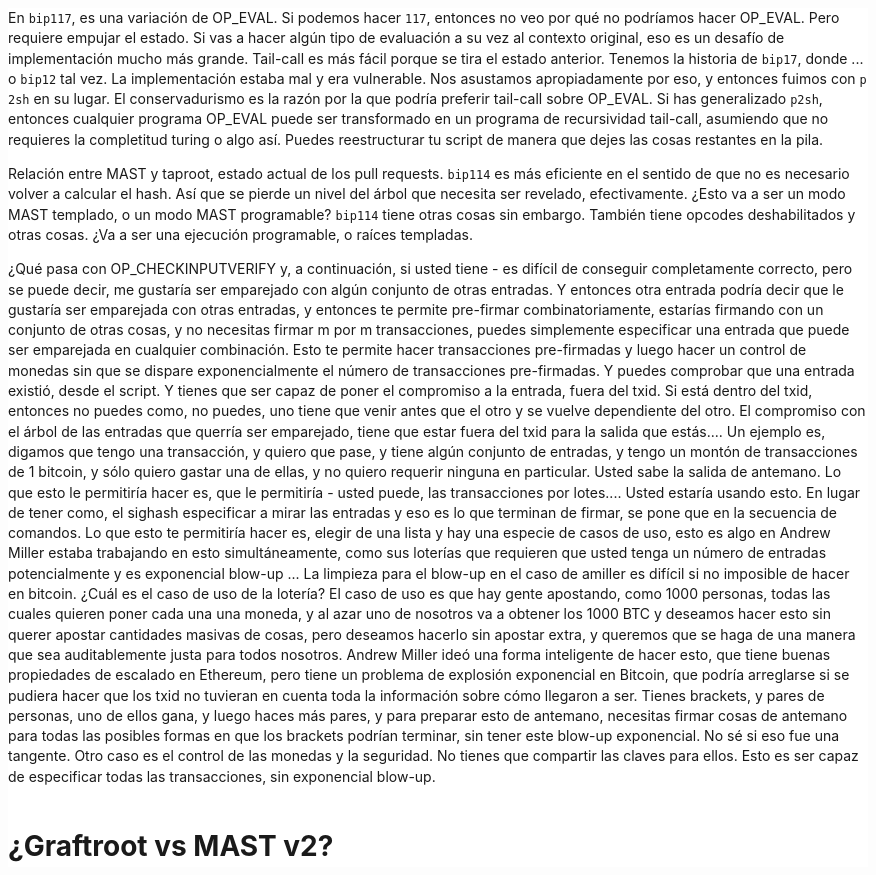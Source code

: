 En `bip117`, es una variación de OP\_EVAL. Si podemos hacer `117`, entonces no veo por qué no podríamos hacer OP\_EVAL. Pero requiere empujar el estado. Si vas a hacer algún tipo de evaluación a su vez al contexto original, eso es un desafío de implementación mucho más grande. Tail-call es más fácil porque se tira el estado anterior. Tenemos la historia de `bip17`, donde ... o `bip12` tal vez. La implementación estaba mal y era vulnerable. Nos asustamos apropiadamente por eso, y entonces fuimos con `p2sh` en su lugar. El conservadurismo es la razón por la que podría preferir tail-call sobre OP\_EVAL. Si has generalizado `p2sh`, entonces cualquier programa OP\_EVAL puede ser transformado en un programa de recursividad tail-call, asumiendo que no requieres la completitud turing o algo así. Puedes reestructurar tu script de manera que dejes las cosas restantes en la pila.

Relación entre MAST y taproot, estado actual de los pull requests. `bip114` es más eficiente en el sentido de que no es necesario volver a calcular el hash. Así que se pierde un nivel del árbol que necesita ser revelado, efectivamente. ¿Esto va a ser un modo MAST templado, o un modo MAST programable? `bip114` tiene otras cosas sin embargo. También tiene opcodes deshabilitados y otras cosas. ¿Va a ser una ejecución programable, o raíces templadas.

¿Qué pasa con OP\_CHECKINPUTVERIFY y, a continuación, si usted tiene - es difícil de conseguir completamente correcto, pero se puede decir, me gustaría ser emparejado con algún conjunto de otras entradas. Y entonces otra entrada podría decir que le gustaría ser emparejada con otras entradas, y entonces te permite pre-firmar combinatoriamente, estarías firmando con un conjunto de otras cosas, y no necesitas firmar m por m transacciones, puedes simplemente especificar una entrada que puede ser emparejada en cualquier combinación. Esto te permite hacer transacciones pre-firmadas y luego hacer un control de monedas sin que se dispare exponencialmente el número de transacciones pre-firmadas. Y puedes comprobar que una entrada existió, desde el script. Y tienes que ser capaz de poner el compromiso a la entrada, fuera del txid. Si está dentro del txid, entonces no puedes como, no puedes, uno tiene que venir antes que el otro y se vuelve dependiente del otro. El compromiso con el árbol de las entradas que querría ser emparejado, tiene que estar fuera del txid para la salida que estás.... Un ejemplo es, digamos que tengo una transacción, y quiero que pase, y tiene algún conjunto de entradas, y tengo un montón de transacciones de 1 bitcoin, y sólo quiero gastar una de ellas, y no quiero requerir ninguna en particular. Usted sabe la salida de antemano. Lo que esto le permitiría hacer es, que le permitiría - usted puede, las transacciones por lotes.... Usted estaría usando esto. En lugar de tener como, el sighash especificar a mirar las entradas y eso es lo que terminan de firmar, se pone que en la secuencia de comandos. Lo que esto te permitiría hacer es, elegir de una lista y hay una especie de casos de uso, esto es algo en Andrew Miller estaba trabajando en esto simultáneamente, como sus loterías que requieren que usted tenga un número de entradas potencialmente y es exponencial blow-up ... La limpieza para el blow-up en el caso de amiller es difícil si no imposible de hacer en bitcoin. ¿Cuál es el caso de uso de la lotería? El caso de uso es que hay gente apostando, como 1000 personas, todas las cuales quieren poner cada una una moneda, y al azar uno de nosotros va a obtener los 1000 BTC y deseamos hacer esto sin querer apostar cantidades masivas de cosas, pero deseamos hacerlo sin apostar extra, y queremos que se haga de una manera que sea auditablemente justa para todos nosotros. Andrew Miller ideó una forma inteligente de hacer esto, que tiene buenas propiedades de escalado en Ethereum, pero tiene un problema de explosión exponencial en Bitcoin, que podría arreglarse si se pudiera hacer que los txid no tuvieran en cuenta toda la información sobre cómo llegaron a ser. Tienes brackets, y pares de personas, uno de ellos gana, y luego haces más pares, y para preparar esto de antemano, necesitas firmar cosas de antemano para todas las posibles formas en que los brackets podrían terminar, sin tener este blow-up exponencial. No sé si eso fue una tangente. Otro caso es el control de las monedas y la seguridad. No tienes que compartir las claves para ellos. Esto es ser capaz de especificar todas las transacciones, sin exponencial blow-up.

# ¿Graftroot vs MAST v2?
